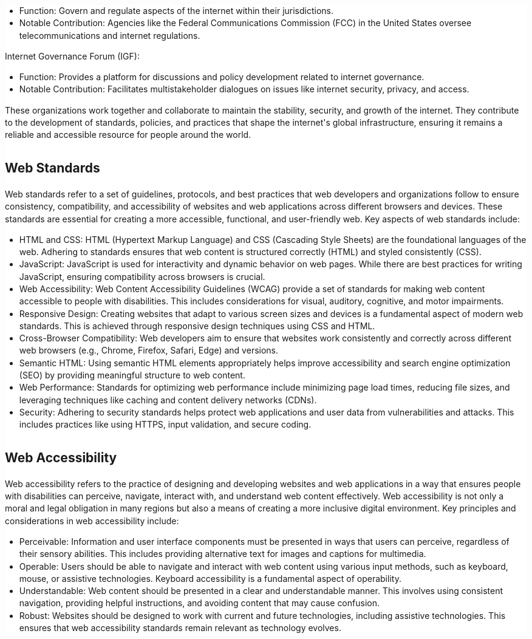 - Function: Govern and regulate aspects of the internet within their jurisdictions.
- Notable Contribution: Agencies like the Federal Communications Commission (FCC) in the United States oversee telecommunications and internet regulations.

Internet Governance Forum (IGF):

- Function: Provides a platform for discussions and policy development related to internet governance.
- Notable Contribution: Facilitates multistakeholder dialogues on issues like internet security, privacy, and access.

These organizations work together and collaborate to maintain the stability, security, and growth of the internet. They contribute to the development of standards, policies, and practices that shape the internet's global infrastructure, ensuring it remains a reliable and accessible resource for people around the world.

## Web Standards

Web standards refer to a set of guidelines, protocols, and best practices that web developers and organizations follow to ensure consistency, compatibility, and accessibility of websites and web applications across different browsers and devices. These standards are essential for creating a more accessible, functional, and user-friendly web. Key aspects of web standards include:

- HTML and CSS: HTML (Hypertext Markup Language) and CSS (Cascading Style Sheets) are the foundational languages of the web. Adhering to standards ensures that web content is structured correctly (HTML) and styled consistently (CSS).
- JavaScript: JavaScript is used for interactivity and dynamic behavior on web pages. While there are best practices for writing JavaScript, ensuring compatibility across browsers is crucial.
- Web Accessibility: Web Content Accessibility Guidelines (WCAG) provide a set of standards for making web content accessible to people with disabilities. This includes considerations for visual, auditory, cognitive, and motor impairments.
- Responsive Design: Creating websites that adapt to various screen sizes and devices is a fundamental aspect of modern web standards. This is achieved through responsive design techniques using CSS and HTML.
- Cross-Browser Compatibility: Web developers aim to ensure that websites work consistently and correctly across different web browsers (e.g., Chrome, Firefox, Safari, Edge) and versions.
- Semantic HTML: Using semantic HTML elements appropriately helps improve accessibility and search engine optimization (SEO) by providing meaningful structure to web content.
- Web Performance: Standards for optimizing web performance include minimizing page load times, reducing file sizes, and leveraging techniques like caching and content delivery networks (CDNs).
- Security: Adhering to security standards helps protect web applications and user data from vulnerabilities and attacks. This includes practices like using HTTPS, input validation, and secure coding.

## Web Accessibility

Web accessibility refers to the practice of designing and developing websites and web applications in a way that ensures people with disabilities can perceive, navigate, interact with, and understand web content effectively. Web accessibility is not only a moral and legal obligation in many regions but also a means of creating a more inclusive digital environment. Key principles and considerations in web accessibility include:

- Perceivable: Information and user interface components must be presented in ways that users can perceive, regardless of their sensory abilities. This includes providing alternative text for images and captions for multimedia.
- Operable: Users should be able to navigate and interact with web content using various input methods, such as keyboard, mouse, or assistive technologies. Keyboard accessibility is a fundamental aspect of operability.
- Understandable: Web content should be presented in a clear and understandable manner. This involves using consistent navigation, providing helpful instructions, and avoiding content that may cause confusion.
- Robust: Websites should be designed to work with current and future technologies, including assistive technologies. This ensures that web accessibility standards remain relevant as technology evolves.